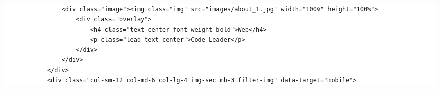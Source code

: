                     <div class="image"><img class="img" src="images/about_1.jpg" width="100%" height="100%">
                        <div class="overlay">
                            <h4 class="text-center font-weight-bold">Web</h4>
                            <p class="lead text-center">Code Leader</p>
                        </div>
                    </div>
                </div>
                <div class="col-sm-12 col-md-6 col-lg-4 img-sec mb-3 filter-img" data-target="mobile">